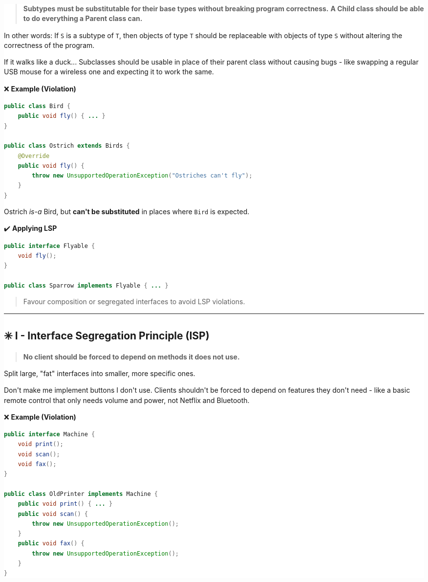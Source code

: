 > **Subtypes must be substitutable for their base types without breaking program correctness.**
> **A Child class should be able to do everything a Parent class can.**

In other words: If `S` is a subtype of `T`, then objects of type `T` should be replaceable with objects of type `S` without altering the correctness of the program.

If it walks like a duck...
Subclasses should be usable in place of their parent class without causing bugs - like swapping a regular USB mouse for a wireless one and expecting it to work the same.

❌ **Example (Violation)**
```java
public class Bird {
	public void fly() { ... }
}

public class Ostrich extends Birds {
	@Override
	public void fly() {
		throw new UnsupportedOperationException("Ostriches can't fly");
	}
}
```

Ostrich *is-a* Bird, but **can't be substituted** in places where `Bird` is expected.

✔️ **Applying LSP**
```java
public interface Flyable {
	void fly();
}

public class Sparrow implements Flyable { ... }
```

> Favour composition or segregated interfaces to avoid LSP violations.
---
## ✳️ I - Interface Segregation Principle (ISP)

>**No client should be forced to depend on methods it does not use.**

Split large, "fat" interfaces into smaller, more specific ones.

Don't make me implement buttons I don't use.
Clients shouldn't be forced to depend on features they don't need - like a basic remote control that only needs volume and power, not Netflix and Bluetooth.

❌ **Example (Violation)**
```java
public interface Machine {
	void print();
	void scan();
	void fax();
}

public class OldPrinter implements Machine {
	public void print() { ... }
	public void scan() {
		throw new UnsupportedOperationException();
	}
	public void fax() {
		throw new UnsupportedOperationException();
	}
}
```
